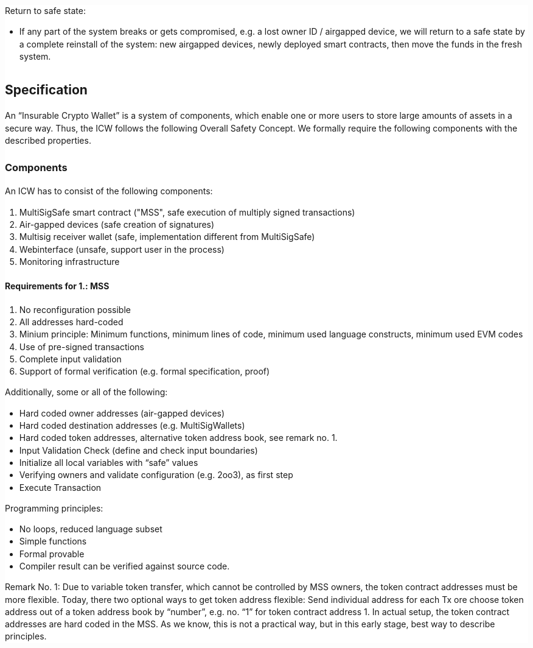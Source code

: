 Return to safe state:

* If any part of the system breaks or gets compromised, e.g. a lost owner ID / airgapped device, we will return to a safe state by a complete reinstall of the system: new airgapped devices, newly deployed smart contracts, then move the funds in the fresh system.


## Specification

An “Insurable Crypto Wallet” is a system of components, which enable one or more users to store large amounts of assets in a secure way. Thus, the ICW follows the following Overall Safety Concept. We formally require the following components with the described properties.

### Components

An ICW has to consist of the following components:

1. MultiSigSafe smart contract ("MSS", safe execution of multiply signed transactions)
2. Air-gapped devices (safe creation of signatures)
3. Multisig receiver wallet (safe, implementation different from MultiSigSafe)
4. Webinterface (unsafe, support user in the process)
5. Monitoring infrastructure

#### Requirements for 1.: MSS

1. No reconfiguration possible
2. All addresses hard-coded
3. Minium principle: Minimum functions, minimum lines of code, minimum used language constructs, minimum used EVM codes
4. Use of pre-signed transactions
5. Complete input validation
6. Support of formal verification (e.g. formal specification, proof)

Additionally, some or all of the following:

* Hard coded owner addresses (air-gapped devices)
* Hard coded destination addresses (e.g. MultiSigWallets)
* Hard coded token addresses, alternative token address book, see remark no. 1.
* Input Validation Check (define and check input boundaries)
* Initialize all local variables with “safe” values
* Verifying owners and validate configuration (e.g. 2oo3), as first step
* Execute Transaction

Programming principles:

* No loops, reduced language subset
* Simple functions
* Formal provable
* Compiler result can be verified against source code.

Remark No. 1: Due to variable token transfer, which cannot be controlled by MSS owners, the token contract addresses must be more flexible. Today, there two optional ways to get token address flexible: Send individual address for each Tx ore choose token address out of a token address book by “number”, e.g. no. “1” for token contract address 1. In actual setup, the token contract addresses are hard coded in the MSS. As we know, this is not a practical way, but in this early stage, best way to describe principles.
